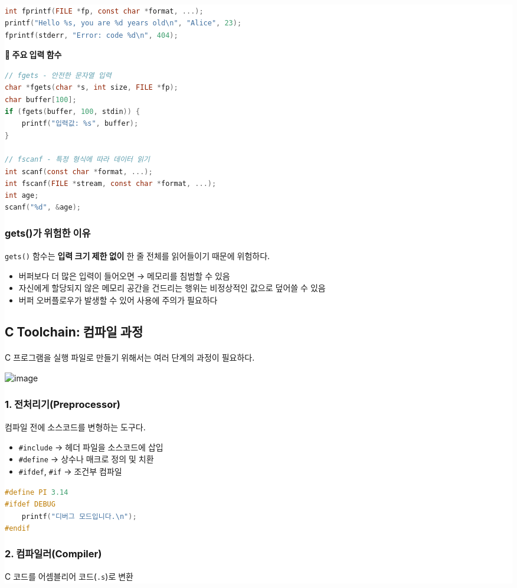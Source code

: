 ```c
int fprintf(FILE *fp, const char *format, ...);
printf("Hello %s, you are %d years old\n", "Alice", 23);
fprintf(stderr, "Error: code %d\n", 404);
```

**📌 주요 입력 함수**

```c
// fgets - 안전한 문자열 입력
char *fgets(char *s, int size, FILE *fp);
char buffer[100];
if (fgets(buffer, 100, stdin)) {
    printf("입력값: %s", buffer);
}

// fscanf - 특정 형식에 따라 데이터 읽기  
int scanf(const char *format, ...);
int fscanf(FILE *stream, const char *format, ...);
int age;
scanf("%d", &age);
```

### gets()가 위험한 이유

`gets()` 함수는 **입력 크기 제한 없이** 한 줄 전체를 읽어들이기 때문에 위험하다.

- 버퍼보다 더 많은 입력이 들어오면 → 메모리를 침범할 수 있음
- 자신에게 할당되지 않은 메모리 공간을 건드리는 행위는 비정상적인 값으로 덮어쓸 수 있음
- 버퍼 오버플로우가 발생할 수 있어 사용에 주의가 필요하다

## C Toolchain: 컴파일 과정

C 프로그램을 실행 파일로 만들기 위해서는 여러 단계의 과정이 필요하다.

![image](https://nullisdefined.s3.ap-northeast-2.amazonaws.com/images/8895fe944ec31f36d2eaca43a7b19226.png)

### 1. 전처리기(Preprocessor)

컴파일 전에 소스코드를 변형하는 도구다.

- `#include` → 헤더 파일을 소스코드에 삽입
- `#define` → 상수나 매크로 정의 및 치환
- `#ifdef`, `#if` → 조건부 컴파일

```c
#define PI 3.14
#ifdef DEBUG
    printf("디버그 모드입니다.\n");
#endif
```

### 2. 컴파일러(Compiler)

C 코드를 어셈블리어 코드(`.s`)로 변환
